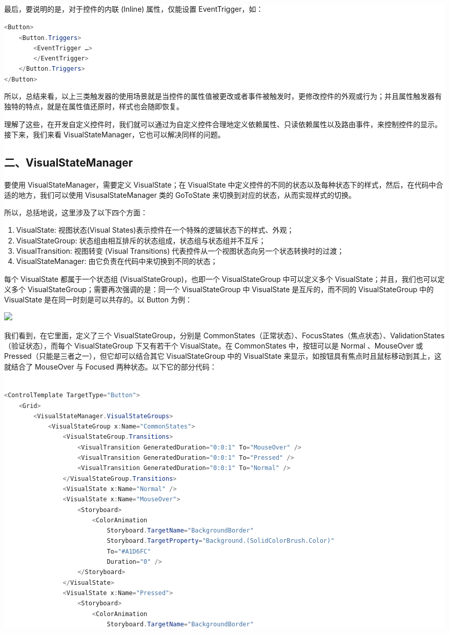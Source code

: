 
最后，要说明的是，对于控件的内联 (Inline) 属性，仅能设置 EventTrigger，如：


```cs
<Button>
    <Button.Triggers>
        <EventTrigger …>
        </EventTrigger>
    </Button.Triggers>
</Button>

```

所以，总结来看，以上三类触发器的使用场景就是当控件的属性值被更改或者事件被触发时，更修改控件的外观或行为；并且属性触发器有独特的特点，就是在属性值还原时，样式也会随即恢复。

理解了这些，在开发自定义控件时，我们就可以通过为自定义控件合理地定义依赖属性、只读依赖属性以及路由事件，来控制控件的显示。接下来，我们来看 VisualStateManager，它也可以解决同样的问题。


## 二、VisualStateManager

要使用 VisualStateManager，需要定义 VisualState；在 VisualState 中定义控件的不同的状态以及每种状态下的样式，然后，在代码中合适的地方，我们可以使用 VisusalStateManager 类的 GoToState 来切换到对应的状态，从而实现样式的切换。

所以，总括地说，这里涉及了以下四个方面：

1. VisualState: 视图状态(Visual States)表示控件在一个特殊的逻辑状态下的样式、外观；
2. VisualStateGroup: 状态组由相互排斥的状态组成，状态组与状态组并不互斥；
3. VisualTransition: 视图转变 (Visual Transitions) 代表控件从一个视图状态向另一个状态转换时的过渡；
4. VisualStateManager: 由它负责在代码中来切换到不同的状态；

每个 VisualState 都属于一个状态组 (VisualStateGroup)，也即一个 VisualStateGroup 中可以定义多个 VisualState；并且，我们也可以定义多个 VisualStateGroup；需要再次强调的是：同一个 VisualStateGroup 中 VisualState 是互斥的，而不同的 VisualStateGroup 中的 VisualState 是在同一时刻是可以共存的。以 Button 为例：

![](https://images2017.cnblogs.com/blog/676860/201802/676860-20180214150414187-463687289.png)

我们看到，在它里面，定义了三个 VisualStateGroup，分别是 CommonStates（正常状态）、FocusStates（焦点状态）、ValidationStates（验证状态），而每个 VisualStateGroup 下又有若干个 VisualState。在 CommonStates 中，按钮可以是 Normal 、MouseOver 或 Pressed（只能是三者之一），但它却可以结合其它 VisualStateGroup 中的 VisualState 来显示，如按钮具有焦点时且鼠标移动到其上，这就结合了 MouseOver 与 Focused 两种状态。以下它的部分代码：


```cs

<ControlTemplate TargetType="Button">
    <Grid>
        <VisualStateManager.VisualStateGroups>
            <VisualStateGroup x:Name="CommonStates">
                <VisualStateGroup.Transitions>
                    <VisualTransition GeneratedDuration="0:0:1" To="MouseOver" />
                    <VisualTransition GeneratedDuration="0:0:1" To="Pressed" />
                    <VisualTransition GeneratedDuration="0:0:1" To="Normal" />
                </VisualStateGroup.Transitions>
                <VisualState x:Name="Normal" />
                <VisualState x:Name="MouseOver">
                    <Storyboard>
                        <ColorAnimation
                            Storyboard.TargetName="BackgroundBorder"
                            Storyboard.TargetProperty="Background.(SolidColorBrush.Color)"
                            To="#A1D6FC"
                            Duration="0" />
                    </Storyboard>
                </VisualState>
                <VisualState x:Name="Pressed">
                    <Storyboard>
                        <ColorAnimation
                            Storyboard.TargetName="BackgroundBorder"
```